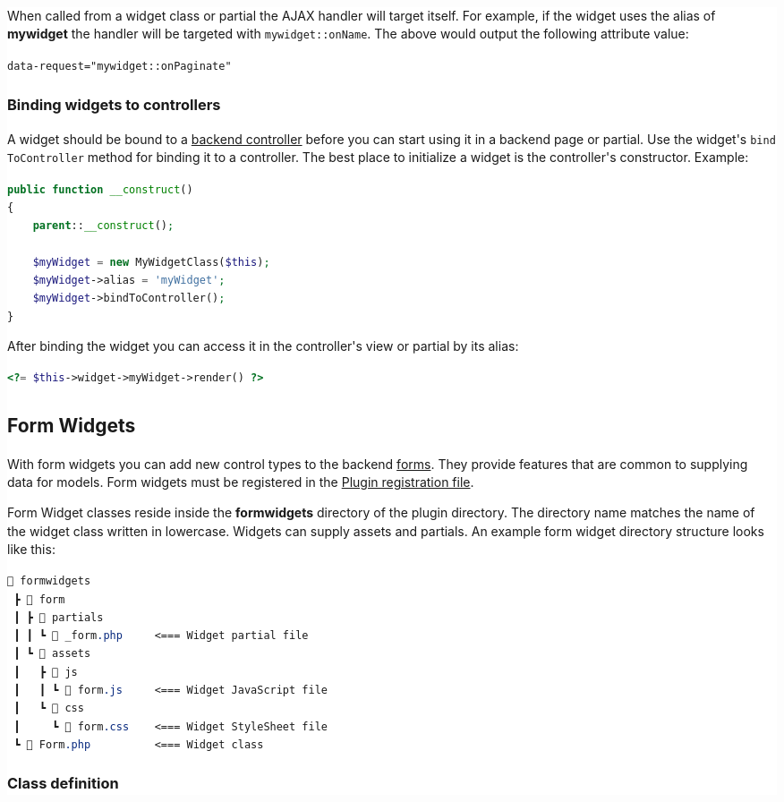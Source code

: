 When called from a widget class or partial the AJAX handler will target itself. For example, if the widget uses the alias of **mywidget** the handler will be targeted with `mywidget::onName`. The above would output the following attribute value:

```
data-request="mywidget::onPaginate"
```

### Binding widgets to controllers

A widget should be bound to a [backend controller](controllers-ajax) before you can start using it in a backend page or partial. Use the widget's `bindToController` method for binding it to a controller. The best place to initialize a widget is the controller's constructor. Example:

```php
public function __construct()
{
    parent::__construct();

    $myWidget = new MyWidgetClass($this);
    $myWidget->alias = 'myWidget';
    $myWidget->bindToController();
}
```

After binding the widget you can access it in the controller's view or partial by its alias:

```php
<?= $this->widget->myWidget->render() ?>
```

## Form Widgets

With form widgets you can add new control types to the backend [forms](../backend/forms). They provide features that are common to supplying data for models. Form widgets must be registered in the [Plugin registration file](../plugin/registration#registration-methods).

Form Widget classes reside inside the **formwidgets** directory of the plugin directory. The directory name matches the name of the widget class written in lowercase. Widgets can supply assets and partials. An example form widget directory structure looks like this:

```css
📂 formwidgets
 ┣ 📂 form
 ┃ ┣ 📂 partials
 ┃ ┃ ┗ 📜 _form.php     <=== Widget partial file
 ┃ ┗ 📂 assets
 ┃   ┣ 📂 js
 ┃   ┃ ┗ 📜 form.js     <=== Widget JavaScript file
 ┃   ┗ 📂 css
 ┃     ┗ 📜 form.css    <=== Widget StyleSheet file
 ┗ 📜 Form.php          <=== Widget class
```

### Class definition
